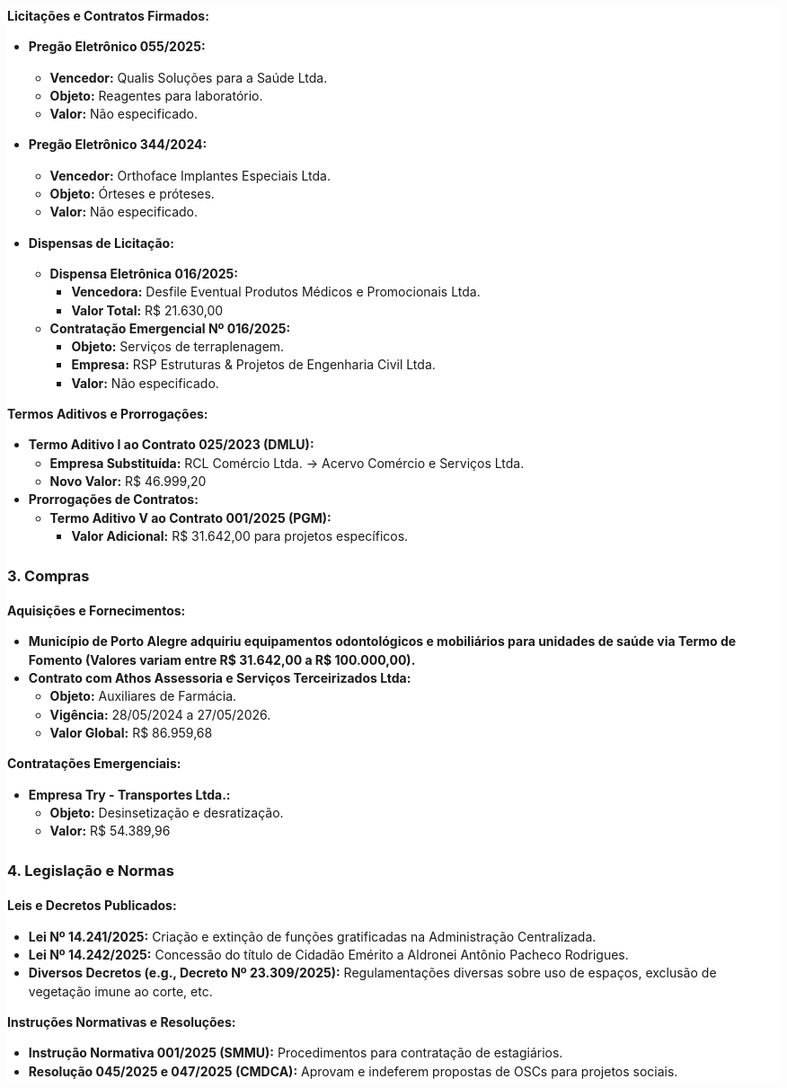 **Licitações e Contratos Firmados:**
- **Pregão Eletrônico 055/2025:** 
  - **Vencedor:** Qualis Soluções para a Saúde Ltda.
  - **Objeto:** Reagentes para laboratório.
  - **Valor:** Não especificado.
  
- **Pregão Eletrônico 344/2024:** 
  - **Vencedor:** Orthoface Implantes Especiais Ltda.
  - **Objeto:** Órteses e próteses.
  - **Valor:** Não especificado.
  
- **Dispensas de Licitação:**
  - **Dispensa Eletrônica 016/2025:** 
    - **Vencedora:** Desfile Eventual Produtos Médicos e Promocionais Ltda.
    - **Valor Total:** R$ 21.630,00
  - **Contratação Emergencial Nº 016/2025:** 
    - **Objeto:** Serviços de terraplenagem.
    - **Empresa:** RSP Estruturas & Projetos de Engenharia Civil Ltda.
    - **Valor:** Não especificado.

**Termos Aditivos e Prorrogações:**
- **Termo Aditivo I ao Contrato 025/2023 (DMLU):** 
  - **Empresa Substituída:** RCL Comércio Ltda. → Acervo Comércio e Serviços Ltda.
  - **Novo Valor:** R$ 46.999,20
- **Prorrogações de Contratos:**
  - **Termo Aditivo V ao Contrato 001/2025 (PGM):**
    - **Valor Adicional:** R$ 31.642,00 para projetos específicos.
  
### **3. Compras**

**Aquisições e Fornecimentos:**
- **Município de Porto Alegre adquiriu equipamentos odontológicos e mobiliários para unidades de saúde via Termo de Fomento (Valores variam entre R$ 31.642,00 a R$ 100.000,00).**
- **Contrato com Athos Assessoria e Serviços Terceirizados Ltda:** 
  - **Objeto:** Auxiliares de Farmácia.
  - **Vigência:** 28/05/2024 a 27/05/2026.
  - **Valor Global:** R$ 86.959,68

**Contratações Emergenciais:**
- **Empresa Try - Transportes Ltda.:** 
  - **Objeto:** Desinsetização e desratização.
  - **Valor:** R$ 54.389,96

### **4. Legislação e Normas**

**Leis e Decretos Publicados:**
- **Lei Nº 14.241/2025:** Criação e extinção de funções gratificadas na Administração Centralizada.
- **Lei Nº 14.242/2025:** Concessão do título de Cidadão Emérito a Aldronei Antônio Pacheco Rodrigues.
- **Diversos Decretos (e.g., Decreto Nº 23.309/2025):** Regulamentações diversas sobre uso de espaços, exclusão de vegetação imune ao corte, etc.

**Instruções Normativas e Resoluções:**
- **Instrução Normativa 001/2025 (SMMU):** Procedimentos para contratação de estagiários.
- **Resolução 045/2025 e 047/2025 (CMDCA):** Aprovam e indeferem propostas de OSCs para projetos sociais.
